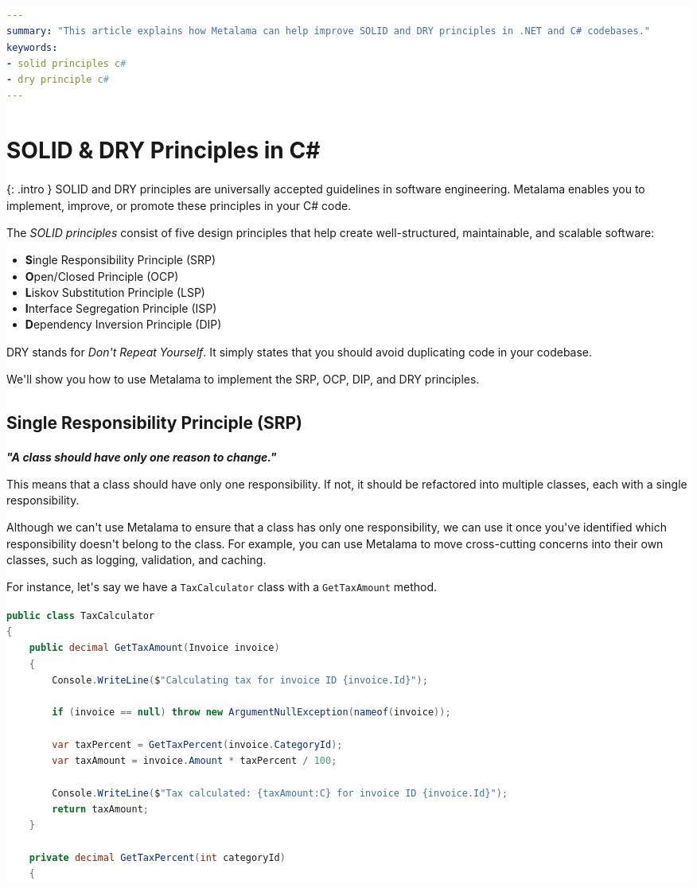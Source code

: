 ```yaml
---
summary: "This article explains how Metalama can help improve SOLID and DRY principles in .NET and C# codebases."
keywords:
- solid principles c#
- dry principle c#
---
```


# SOLID & DRY Principles in C#

{: .intro }
SOLID and DRY principles are universally accepted guidelines in software engineering. Metalama enables you to implement,
improve, or promote these principles in your C# code.

The _SOLID principles_ consist of five design principles that help create well-structured, maintainable, and scalable
software:

- **S**ingle Responsibility Principle (SRP)
- **O**pen/Closed Principle (OCP)
- **L**iskov Substitution Principle (LSP)
- **I**nterface Segregation Principle (ISP)
- **D**ependency Inversion Principle (DIP)

DRY stands for _Don't Repeat Yourself_. It simply states that you should avoid duplicating code in your codebase.

We'll show you how to use Metalama to implement the SRP, OCP, DIP, and DRY principles.

## Single Responsibility Principle (SRP)

***"A class should have only one reason to change."***

This means that a class should have only one responsibility. If not, it should be refactored into multiple classes, each
with a single responsibility.

Although we can't use Metalama to ensure that a class has only one responsibility, we can use it once you've identified
which responsibility doesn't belong to the class. For example, you can use Metalama to move cross-cutting concerns into
their own classes, such as logging, validation, and caching.

For instance, let's say we have a `TaxCalculator` class with a `GetTaxAmount` method.

```cs
public class TaxCalculator
{
    public decimal GetTaxAmount(Invoice invoice)
    {
        Console.WriteLine($"Calculating tax for invoice ID {invoice.Id}");

        if (invoice == null) throw new ArgumentNullException(nameof(invoice));

        var taxPercent = GetTaxPercent(invoice.CategoryId);
        var taxAmount = invoice.Amount * taxPercent / 100;

        Console.WriteLine($"Tax calculated: {taxAmount:C} for invoice ID {invoice.Id}");
        return taxAmount;
    }

    private decimal GetTaxPercent(int categoryId)
    {
```